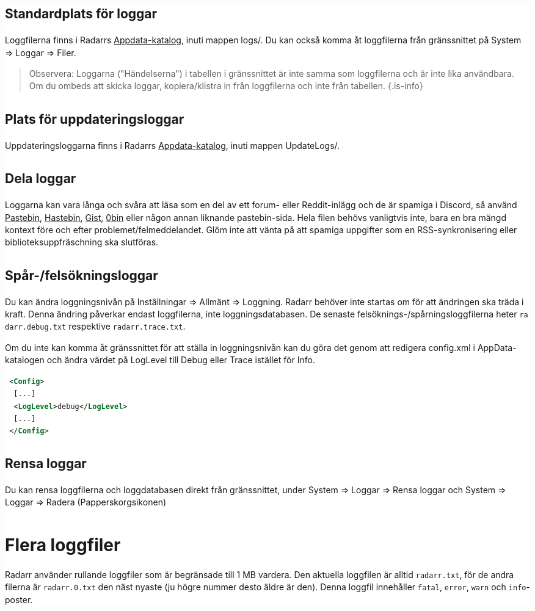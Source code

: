 ## Standardplats för loggar

Loggfilerna finns i Radarrs [Appdata-katalog](/radarr/appdata-directory), inuti mappen logs/. Du kan också komma åt loggfilerna från gränssnittet på System => Loggar => Filer.

> Observera: Loggarna ("Händelserna") i tabellen i gränssnittet är inte samma som loggfilerna och är inte lika användbara. Om du ombeds att skicka loggar, kopiera/klistra in från loggfilerna och inte från tabellen.
{.is-info}

## Plats för uppdateringsloggar

Uppdateringsloggarna finns i Radarrs [Appdata-katalog](/radarr/appdata-directory), inuti mappen UpdateLogs/.

## Dela loggar

Loggarna kan vara långa och svåra att läsa som en del av ett forum- eller Reddit-inlägg och de är spamiga i Discord, så använd [Pastebin](https://pastebin.ubuntu.com/), [Hastebin](https://hastebin.com/), [Gist](https://gist.github.com), [0bin](https://0bin.net) eller någon annan liknande pastebin-sida. Hela filen behövs vanligtvis inte, bara en bra mängd kontext före och efter problemet/felmeddelandet. Glöm inte att vänta på att spamiga uppgifter som en RSS-synkronisering eller biblioteksuppfräschning ska slutföras.

## Spår-/felsökningsloggar

Du kan ändra loggningsnivån på Inställningar => Allmänt => Loggning. Radarr behöver inte startas om för att ändringen ska träda i kraft. Denna ändring påverkar endast loggfilerna, inte loggningsdatabasen. De senaste felsöknings-/spårningsloggfilerna heter `radarr.debug.txt` respektive `radarr.trace.txt`.

Om du inte kan komma åt gränssnittet för att ställa in loggningsnivån kan du göra det genom att redigera config.xml i AppData-katalogen och ändra värdet på LogLevel till Debug eller Trace istället för Info.

```xml
 <Config>
  [...]
  <LogLevel>debug</LogLevel>
  [...]
 </Config>
```

## Rensa loggar

Du kan rensa loggfilerna och loggdatabasen direkt från gränssnittet, under System => Loggar => Rensa loggar och System => Loggar => Radera (Papperskorgsikonen)

# Flera loggfiler

Radarr använder rullande loggfiler som är begränsade till 1 MB vardera. Den aktuella loggfilen är alltid `radarr.txt`, för de andra filerna är `radarr.0.txt` den näst nyaste (ju högre nummer desto äldre är den). Denna loggfil innehåller `fatal`, `error`, `warn` och `info`-poster.
